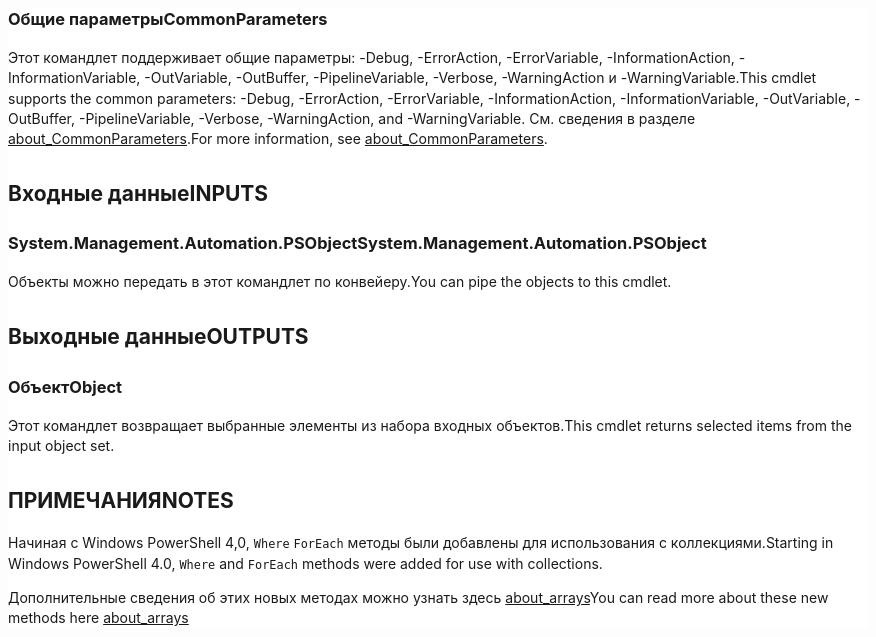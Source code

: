 ### <span data-ttu-id="050fc-365">Общие параметры</span><span class="sxs-lookup"><span data-stu-id="050fc-365">CommonParameters</span></span>

<span data-ttu-id="050fc-366">Этот командлет поддерживает общие параметры: -Debug, -ErrorAction, -ErrorVariable, -InformationAction, -InformationVariable, -OutVariable, -OutBuffer, -PipelineVariable, -Verbose, -WarningAction и -WarningVariable.</span><span class="sxs-lookup"><span data-stu-id="050fc-366">This cmdlet supports the common parameters: -Debug, -ErrorAction, -ErrorVariable, -InformationAction, -InformationVariable, -OutVariable, -OutBuffer, -PipelineVariable, -Verbose, -WarningAction, and -WarningVariable.</span></span> <span data-ttu-id="050fc-367">См. сведения в разделе [about_CommonParameters](https://go.microsoft.com/fwlink/?LinkID=113216).</span><span class="sxs-lookup"><span data-stu-id="050fc-367">For more information, see [about_CommonParameters](https://go.microsoft.com/fwlink/?LinkID=113216).</span></span>

## <span data-ttu-id="050fc-368">Входные данные</span><span class="sxs-lookup"><span data-stu-id="050fc-368">INPUTS</span></span>

### <span data-ttu-id="050fc-369">System.Management.Automation.PSObject</span><span class="sxs-lookup"><span data-stu-id="050fc-369">System.Management.Automation.PSObject</span></span>

<span data-ttu-id="050fc-370">Объекты можно передать в этот командлет по конвейеру.</span><span class="sxs-lookup"><span data-stu-id="050fc-370">You can pipe the objects to this cmdlet.</span></span>

## <span data-ttu-id="050fc-371">Выходные данные</span><span class="sxs-lookup"><span data-stu-id="050fc-371">OUTPUTS</span></span>

### <span data-ttu-id="050fc-372">Объект</span><span class="sxs-lookup"><span data-stu-id="050fc-372">Object</span></span>

<span data-ttu-id="050fc-373">Этот командлет возвращает выбранные элементы из набора входных объектов.</span><span class="sxs-lookup"><span data-stu-id="050fc-373">This cmdlet returns selected items from the input object set.</span></span>

## <span data-ttu-id="050fc-374">ПРИМЕЧАНИЯ</span><span class="sxs-lookup"><span data-stu-id="050fc-374">NOTES</span></span>

<span data-ttu-id="050fc-375">Начиная с Windows PowerShell 4,0, `Where` `ForEach` методы были добавлены для использования с коллекциями.</span><span class="sxs-lookup"><span data-stu-id="050fc-375">Starting in Windows PowerShell 4.0, `Where` and `ForEach` methods were added for use with collections.</span></span>

<span data-ttu-id="050fc-376">Дополнительные сведения об этих новых методах можно узнать здесь [about_arrays](./About/about_Arrays.md)</span><span class="sxs-lookup"><span data-stu-id="050fc-376">You can read more about these new methods here [about_arrays](./About/about_Arrays.md)</span></span>
